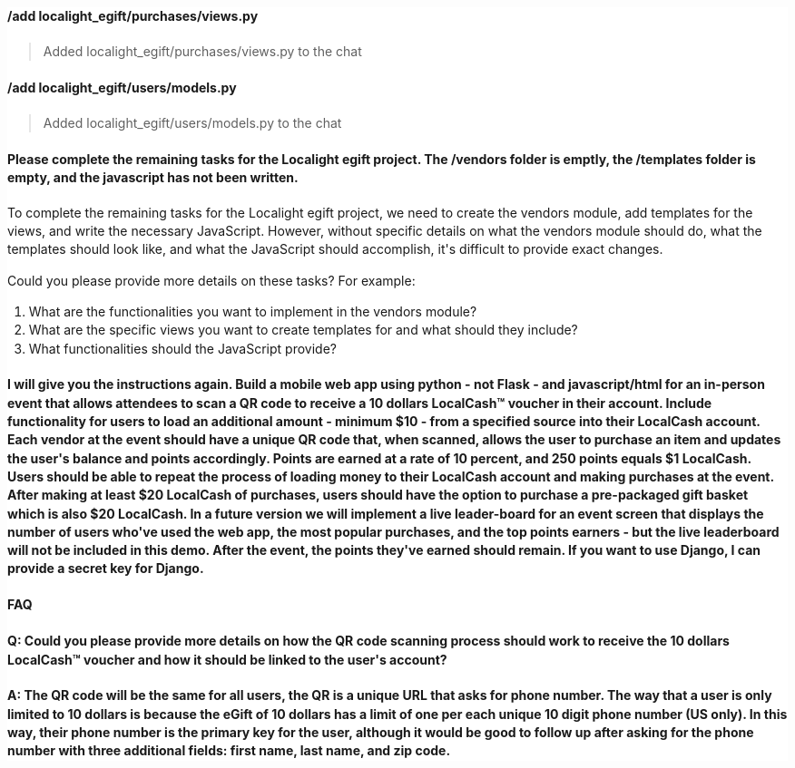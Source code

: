 #### /add localight_egift/purchases/views.py  
> Added localight_egift/purchases/views.py to the chat  

#### /add localight_egift/users/models.py  
> Added localight_egift/users/models.py to the chat  

#### Please complete the remaining tasks for the Localight egift project. The /vendors folder is emptly, the /templates folder is empty, and the javascript has not been written.  

To complete the remaining tasks for the Localight egift project, we need to create the vendors module, add templates for the views, and write the necessary JavaScript. However, without specific details on what the vendors module should do, what the templates should look like, and what the JavaScript should accomplish, it's difficult to provide exact changes. 

Could you please provide more details on these tasks? For example:

1. What are the functionalities you want to implement in the vendors module?
2. What are the specific views you want to create templates for and what should they include?
3. What functionalities should the JavaScript provide?


#### I will give you the instructions again. Build a mobile web app using python - not Flask - and javascript/html for an in-person event that allows attendees to scan a QR code to receive a 10 dollars LocalCash™ voucher in their account. Include functionality for users to load an additional amount - minimum $10 - from a specified source into their LocalCash account. Each vendor at the event should have a unique QR code that, when scanned, allows the user to purchase an item and updates the user's balance and points accordingly. Points are earned at a rate of 10 percent, and 250 points equals $1 LocalCash. Users should be able to repeat the process of loading money to their LocalCash account and making purchases at the event. After making at least $20 LocalCash of purchases, users should have the option to purchase a pre-packaged gift basket which is also $20 LocalCash. In a future version we will implement a live leader-board for an event screen that displays the number of users who've used the web app, the most popular purchases, and the top points earners - but the live leaderboard will not be included in this demo. After the event, the points they've earned should remain. If you want to use Django, I can provide a secret key for Django.  
####   
####   
#### FAQ  
#### Q: Could you please provide more details on how the QR code scanning process should work to receive the 10 dollars LocalCash™ voucher and how it should be linked to the user's account?  
####   
#### A: The QR code will be the same for all users, the QR is a unique URL that asks for phone number. The way that a user is only limited to 10 dollars is because the eGift of 10 dollars has a limit of one per each unique 10 digit phone number (US only). In this way, their phone number is the primary key for the user, although it would be good to follow up after asking for the phone number with three additional fields: first name, last name, and zip code.  
####   